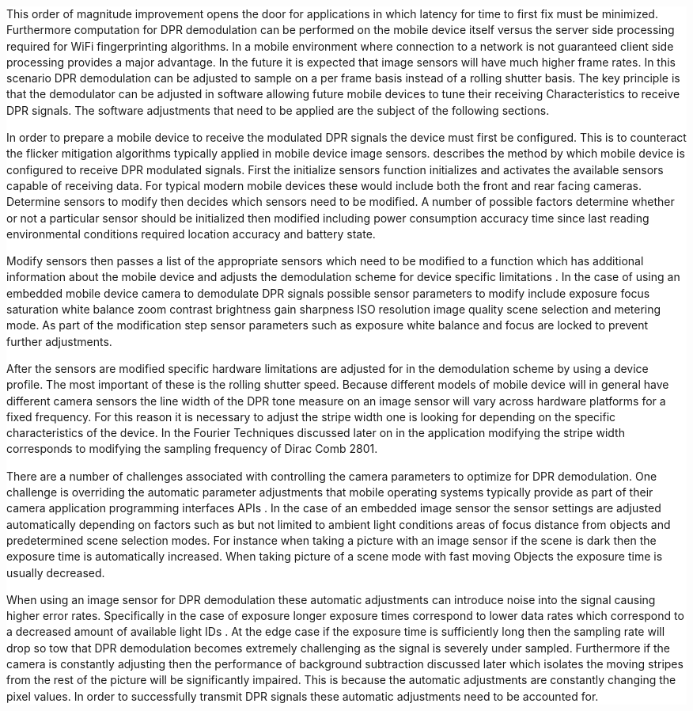 This order of magnitude improvement opens the door for applications in which latency for time to first fix must be minimized. Furthermore computation for DPR demodulation can be performed on the mobile device itself versus the server side processing required for WiFi fingerprinting algorithms. In a mobile environment where connection to a network is not guaranteed client side processing provides a major advantage. In the future it is expected that image sensors will have much higher frame rates. In this scenario DPR demodulation can be adjusted to sample on a per frame basis instead of a rolling shutter basis. The key principle is that the demodulator can be adjusted in software allowing future mobile devices to tune their receiving Characteristics to receive DPR signals. The software adjustments that need to be applied are the subject of the following sections.

In order to prepare a mobile device to receive the modulated DPR signals the device must first be configured. This is to counteract the flicker mitigation algorithms typically applied in mobile device image sensors. describes the method by which mobile device is configured to receive DPR modulated signals. First the initialize sensors function initializes and activates the available sensors capable of receiving data. For typical modern mobile devices these would include both the front and rear facing cameras. Determine sensors to modify then decides which sensors need to be modified. A number of possible factors determine whether or not a particular sensor should be initialized then modified including power consumption accuracy time since last reading environmental conditions required location accuracy and battery state.

Modify sensors then passes a list of the appropriate sensors which need to be modified to a function which has additional information about the mobile device and adjusts the demodulation scheme for device specific limitations . In the case of using an embedded mobile device camera to demodulate DPR signals possible sensor parameters to modify include exposure focus saturation white balance zoom contrast brightness gain sharpness ISO resolution image quality scene selection and metering mode. As part of the modification step sensor parameters such as exposure white balance and focus are locked to prevent further adjustments.

After the sensors are modified specific hardware limitations are adjusted for in the demodulation scheme by using a device profile. The most important of these is the rolling shutter speed. Because different models of mobile device will in general have different camera sensors the line width of the DPR tone measure on an image sensor will vary across hardware platforms for a fixed frequency. For this reason it is necessary to adjust the stripe width one is looking for depending on the specific characteristics of the device. In the Fourier Techniques discussed later on in the application modifying the stripe width corresponds to modifying the sampling frequency of Dirac Comb 2801.

There are a number of challenges associated with controlling the camera parameters to optimize for DPR demodulation. One challenge is overriding the automatic parameter adjustments that mobile operating systems typically provide as part of their camera application programming interfaces APIs . In the case of an embedded image sensor the sensor settings are adjusted automatically depending on factors such as but not limited to ambient light conditions areas of focus distance from objects and predetermined scene selection modes. For instance when taking a picture with an image sensor if the scene is dark then the exposure time is automatically increased. When taking picture of a scene mode with fast moving Objects the exposure time is usually decreased.

When using an image sensor for DPR demodulation these automatic adjustments can introduce noise into the signal causing higher error rates. Specifically in the case of exposure longer exposure times correspond to lower data rates which correspond to a decreased amount of available light IDs . At the edge case if the exposure time is sufficiently long then the sampling rate will drop so tow that DPR demodulation becomes extremely challenging as the signal is severely under sampled. Furthermore if the camera is constantly adjusting then the performance of background subtraction discussed later which isolates the moving stripes from the rest of the picture will be significantly impaired. This is because the automatic adjustments are constantly changing the pixel values. In order to successfully transmit DPR signals these automatic adjustments need to be accounted for.
